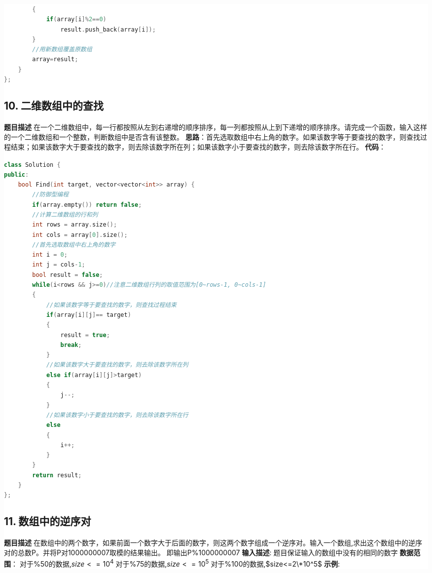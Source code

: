 ```C++
        {
        	if(array[i]%2==0)
                result.push_back(array[i]);
        }
        //用新数组覆盖原数组
        array=result;
    }
};
```
## 10. 二维数组中的查找
**题目描述**
在一个二维数组中，每一行都按照从左到右递增的顺序排序，每一列都按照从上到下递增的顺序排序。请完成一个函数，输入这样的一个二维数组和一个整数，判断数组中是否含有该整数。
**思路**：首先选取数组中右上角的数字。如果该数字等于要查找的数字，则查找过程结束；如果该数字大于要查找的数字，则去除该数字所在列；如果该数字小于要查找的数字，则去除该数字所在行。
**代码**：
```C++
class Solution {
public:
    bool Find(int target, vector<vector<int>> array) {
		//防御型编程
        if(array.empty()) return false;
        //计算二维数组的行和列
        int rows = array.size();
        int cols = array[0].size();
        //首先选取数组中右上角的数字
        int i = 0;
        int j = cols-1;
        bool result = false;
        while(i<rows && j>=0)//注意二维数组行列的取值范围为[0~rows-1, 0~cols-1]
        {
            //如果该数字等于要查找的数字，则查找过程结束
            if(array[i][j]== target)
            {
                result = true;
                break;
            }
            //如果该数字大于要查找的数字，则去除该数字所在列
            else if(array[i][j]>target)   
            {
                j--;
            }
            //如果该数字小于要查找的数字，则去除该数字所在行
            else
            {
            	i++;
            }
        }
        return result;
    }
};
```
## 11. 数组中的逆序对
**题目描述**
在数组中的两个数字，如果前面一个数字大于后面的数字，则这两个数字组成一个逆序对。输入一个数组,求出这个数组中的逆序对的总数P。并将P对1000000007取模的结果输出。 即输出P%1000000007
**输入描述**:
题目保证输入的数组中没有的相同的数字
**数据范围**：
对于%50的数据,$size<=10^4$
对于%75的数据,$size<=10^5$
对于%100的数据,$size<=2\*10^5$
**示例**: